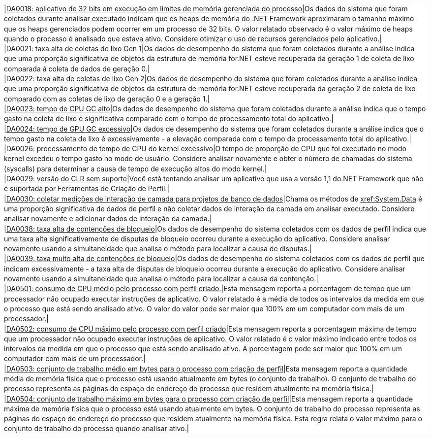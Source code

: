|[DA0018: aplicativo de 32 bits em execução em limites de memória gerenciada do processo](../profiling/da0018-32-bit-application-running-at-process-managed-memory-limits.md)|Os dados do sistema que foram coletados durante analisar executado indicam que os heaps de memória do .NET Framework aproximaram o tamanho máximo que os heaps gerenciados podem ocorrer em um processo de 32 bits.  O valor relatado observado é o valor máximo de heaps quando o processo é analisado que estava ativo.  Considere otimizar o uso de recursos gerenciados pelo aplicativo.|  
|[DA0021: taxa alta de coletas de lixo Gen 1](../profiling/da0021-high-rate-of-gen-1-garbage-collections.md)|Os dados de desempenho do sistema que foram coletados durante a análise indica que uma proporção significativa de objetos da estrutura de memória for.NET esteve recuperada da geração 1 de coleta de lixo comparada à coleta de dados de geração 0.|  
|[DA0022: taxa alta de coletas de lixo Gen 2](../profiling/da0022-high-rate-of-gen-2-garbage-collections.md)|Os dados de desempenho do sistema que foram coletados durante a análise indica que uma proporção significativa de objetos da estrutura de memória for.NET esteve recuperada da geração 2 de coleta de lixo comparado com as coletas de lixo de geração 0 e a geração 1.|  
|[DA0023: tempo de CPU GC alto](../profiling/da0023-high-gc-cpu-time.md)|Os dados de desempenho do sistema que foram coletados durante a análise indica que o tempo gasto na coleta de lixo é significativa comparado com o tempo de processamento total do aplicativo.|  
|[DA0024: tempo de GPU GC excessivo](../profiling/da0024-excessive-gc-cpu-time.md)|Os dados de desempenho do sistema que foram coletados durante a análise indica que o tempo gasto na coleta de lixo é excessivamente \- a elevação comparada com o tempo de processamento total do aplicativo.|  
|[DA0026: processamento de tempo de CPU do kernel excessivo](../Topic/DA0026:%20Excessive%20kernel%20CPU%20time%20processing.md)|O tempo de proporção de CPU que foi executado no modo kernel excedeu o tempo gasto no modo de usuário.  Considere analisar novamente e obter o número de chamadas do sistema \(syscalls\) para determinar a causa de tempo de execução altos do modo kernel.|  
|[DA0029: versão do CLR sem suporte](../profiling/da0029-unsupported-clr-version.md)|Você está tentando analisar um aplicativo que usa a versão 1,1 do.NET Framework que não é suportada por Ferramentas de Criação de Perfil.|  
|[DA0030: coletar medições de interação de camada para projetos de banco de dados](../profiling/da0030-gather-tier-interaction-measurements-for-database-projects.md)|Chama os métodos de <xref:System.Data> é uma proporção significativa de dados de perfil e não coletar dados de interação da camada em analisar executado.  Considere analisar novamente e adicionar dados de interação da camada.|  
|[DA0038: taxa alta de contenções de bloqueio](../profiling/da0038-high-rate-of-lock-contentions.md)|Os dados de desempenho do sistema coletados com os dados de perfil indica que uma taxa alta significativamente de disputas de bloqueio ocorreu durante a execução do aplicativo.  Considere analisar novamente usando a simultaneidade que analisa o método para localizar a causa de disputas.|  
|[DA0039: taxa muito alta de contenções de bloqueio](../profiling/da0039-very-high-rate-of-lock-contentions.md)|Os dados de desempenho do sistema coletados com os dados de perfil que indicam excessivamente \- a taxa alta de disputas de bloqueio ocorreu durante a execução do aplicativo.  Considere analisar novamente usando a simultaneidade que analisa o método para localizar a causa da contenção.|  
|[DA0501: consumo de CPU médio pelo processo com perfil criado.](../Topic/DA0501:%20Average%20CPU%20consumption%20by%20the%20Process%20being%20profiled..md)|Esta mensagem reporta a porcentagem de tempo que um processador não ocupado executar instruções de aplicativo.  O valor relatado é a média de todos os intervalos da medida em que o processo que está sendo analisado ativo.  O valor do valor pode ser maior que 100% em um computador com mais de um processador.|  
|[DA0502: consumo de CPU máximo pelo processo com perfil criado](../profiling/da0502-maximum-cpu-consumption-by-the-process-being-profiled.md)|Esta mensagem reporta a porcentagem máxima de tempo que um processador não ocupado executar instruções de aplicativo.  O valor relatado é o valor máximo indicado entre todos os intervalos da medida em que o processo que está sendo analisado ativo.  A porcentagem pode ser maior que 100% em um computador com mais de um processador.|  
|[DA0503: conjunto de trabalho médio em bytes para o processo com criação de perfil](../profiling/da0503-average-working-set-in-bytes-for-the-process-being-profiled.md)|Esta mensagem reporta a quantidade média de memória física que o processo está usando atualmente em bytes \(o conjunto de trabalho\).  O conjunto de trabalho do processo representa as páginas do espaço de endereço do processo que residem atualmente na memória física.|  
|[DA0504: conjunto de trabalho máximo em bytes para o processo com criação de perfil](../profiling/da0504-maximum-working-set-in-bytes-for-the-process-being-profiled.md)|Esta mensagem reporta a quantidade máxima de memória física que o processo está usando atualmente em bytes.  O conjunto de trabalho do processo representa as páginas do espaço de endereço do processo que residem atualmente na memória física.  Esta regra relata o valor máximo para o conjunto de trabalho do processo quando analisar ativo.|  